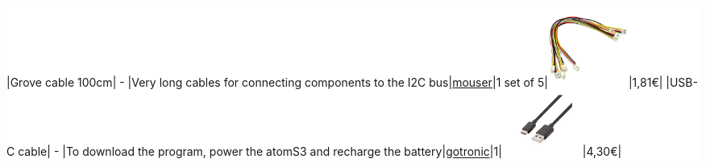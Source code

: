 |Grove cable 100cm| - |Very long cables for connecting components to the I2C bus|[mouser](https://www.mouser.fr/ProductDetail/M5Stack/A034-D?qs=81r%252BiQLm7BQIX3ZPS9TpAA%3D%3D)|1 set of 5|<img src="ressources/MFG_110990027.jpg" alt="grove long" width="100"/>|1,81€|
|USB-C cable| - |To download the program, power the atomS3 and recharge the battery|[gotronic](https://www.gotronic.fr/art-cordon-10-cm-usbc-0-1-33653.htm)|1|<img src="ressources/ar-cordon-10-cm-usbc-0-1-33653.jpg" alt="USBC" width="100"/>|4,30€|